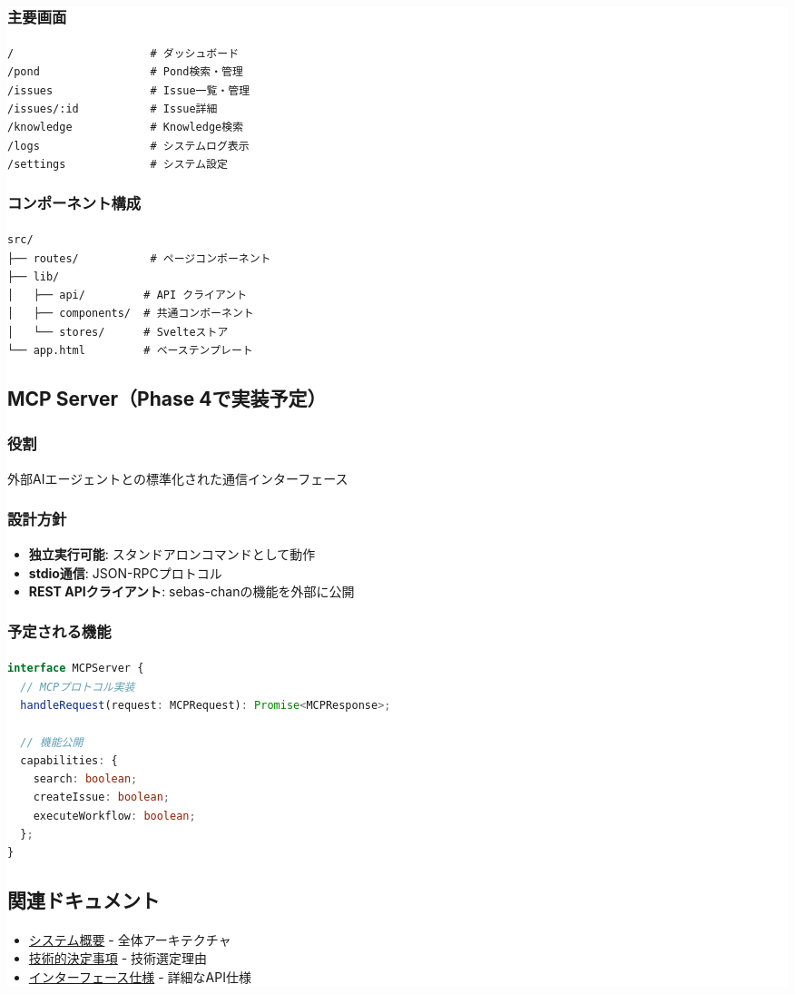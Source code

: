 ### 主要画面

```
/                     # ダッシュボード
/pond                 # Pond検索・管理
/issues               # Issue一覧・管理
/issues/:id           # Issue詳細
/knowledge            # Knowledge検索
/logs                 # システムログ表示
/settings             # システム設定
```

### コンポーネント構成

```
src/
├── routes/           # ページコンポーネント
├── lib/
│   ├── api/         # API クライアント
│   ├── components/  # 共通コンポーネント
│   └── stores/      # Svelteストア
└── app.html         # ベーステンプレート
```

## MCP Server（Phase 4で実装予定）

### 役割

外部AIエージェントとの標準化された通信インターフェース

### 設計方針

- **独立実行可能**: スタンドアロンコマンドとして動作
- **stdio通信**: JSON-RPCプロトコル
- **REST APIクライアント**: sebas-chanの機能を外部に公開

### 予定される機能

```typescript
interface MCPServer {
  // MCPプロトコル実装
  handleRequest(request: MCPRequest): Promise<MCPResponse>;

  // 機能公開
  capabilities: {
    search: boolean;
    createIssue: boolean;
    executeWorkflow: boolean;
  };
}
```

## 関連ドキュメント

- [システム概要](OVERVIEW.md) - 全体アーキテクチャ
- [技術的決定事項](TECHNICAL_DECISIONS.md) - 技術選定理由
- [インターフェース仕様](INTERFACES.md) - 詳細なAPI仕様
